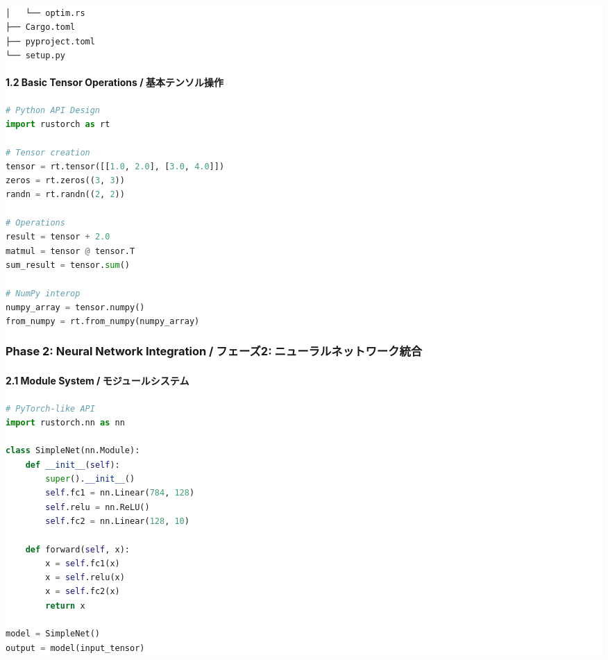 ```
│   └── optim.rs
├── Cargo.toml
├── pyproject.toml
└── setup.py
```

#### 1.2 Basic Tensor Operations / 基本テンソル操作

```python
# Python API Design
import rustorch as rt

# Tensor creation
tensor = rt.tensor([[1.0, 2.0], [3.0, 4.0]])
zeros = rt.zeros((3, 3))
randn = rt.randn((2, 2))

# Operations
result = tensor + 2.0
matmul = tensor @ tensor.T
sum_result = tensor.sum()

# NumPy interop
numpy_array = tensor.numpy()
from_numpy = rt.from_numpy(numpy_array)
```

### Phase 2: Neural Network Integration / フェーズ2: ニューラルネットワーク統合

#### 2.1 Module System / モジュールシステム

```python
# PyTorch-like API
import rustorch.nn as nn

class SimpleNet(nn.Module):
    def __init__(self):
        super().__init__()
        self.fc1 = nn.Linear(784, 128)
        self.relu = nn.ReLU()
        self.fc2 = nn.Linear(128, 10)
    
    def forward(self, x):
        x = self.fc1(x)
        x = self.relu(x)
        x = self.fc2(x)
        return x

model = SimpleNet()
output = model(input_tensor)
```
